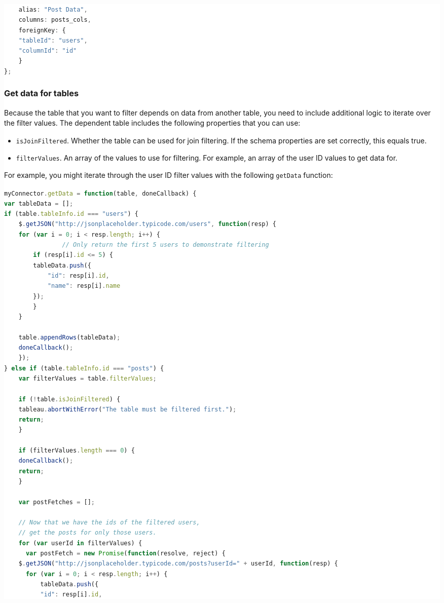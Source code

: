 ```js
    alias: "Post Data",
    columns: posts_cols,
    foreignKey: {
	"tableId": "users",
	"columnId": "id"
    }
};
```

### Get data for tables

Because the table that you want to filter depends on data from another table, you need to include additional logic to iterate over the filter values.
The dependent table includes the following properties that you can use:

* `isJoinFiltered`. Whether the table can be used for join filtering.
  If the schema properties are set correctly, this equals true.

* `filterValues`. An array of the values to use for filtering.
  For example, an array of the user ID values to get data for.

For example, you might iterate through the user ID filter values with the following `getData` function:

```js
myConnector.getData = function(table, doneCallback) {
var tableData = [];
if (table.tableInfo.id === "users") {
    $.getJSON("http://jsonplaceholder.typicode.com/users", function(resp) {
	for (var i = 0; i < resp.length; i++) {
				// Only return the first 5 users to demonstrate filtering
	    if (resp[i].id <= 5) {
		tableData.push({
		    "id": resp[i].id,
		    "name": resp[i].name
		});
	    }
	}

	table.appendRows(tableData);
	doneCallback();
    });
} else if (table.tableInfo.id === "posts") {
    var filterValues = table.filterValues;

    if (!table.isJoinFiltered) {
	tableau.abortWithError("The table must be filtered first.");
	return;
    }

    if (filterValues.length === 0) {
	doneCallback();
	return;
    }

    var postFetches = [];

    // Now that we have the ids of the filtered users,
    // get the posts for only those users.
    for (var userId in filterValues) {
      var postFetch = new Promise(function(resolve, reject) {
	$.getJSON("http://jsonplaceholder.typicode.com/posts?userId=" + userId, function(resp) {
	  for (var i = 0; i < resp.length; i++) {
	      tableData.push({
		  "id": resp[i].id,
```